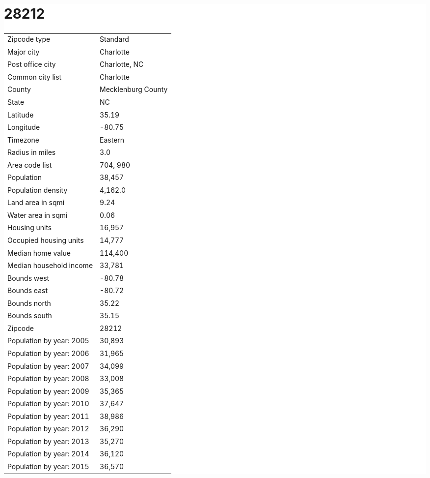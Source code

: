 28212
=====
|||
|--|--|
|Zipcode type|Standard|
|Major city|Charlotte|
|Post office city|Charlotte, NC|
|Common city list|Charlotte|
|County|Mecklenburg County|
|State|NC|
|Latitude|35.19|
|Longitude|-80.75|
|Timezone|Eastern|
|Radius in miles|3.0|
|Area code list|704, 980|
|Population|38,457|
|Population density|4,162.0|
|Land area in sqmi|9.24|
|Water area in sqmi|0.06|
|Housing units|16,957|
|Occupied housing units|14,777|
|Median home value|114,400|
|Median household income|33,781|
|Bounds west|-80.78|
|Bounds east|-80.72|
|Bounds north|35.22|
|Bounds south|35.15|
|Zipcode|28212|
|Population by year: 2005|30,893|
|Population by year: 2006|31,965|
|Population by year: 2007|34,099|
|Population by year: 2008|33,008|
|Population by year: 2009|35,365|
|Population by year: 2010|37,647|
|Population by year: 2011|38,986|
|Population by year: 2012|36,290|
|Population by year: 2013|35,270|
|Population by year: 2014|36,120|
|Population by year: 2015|36,570|